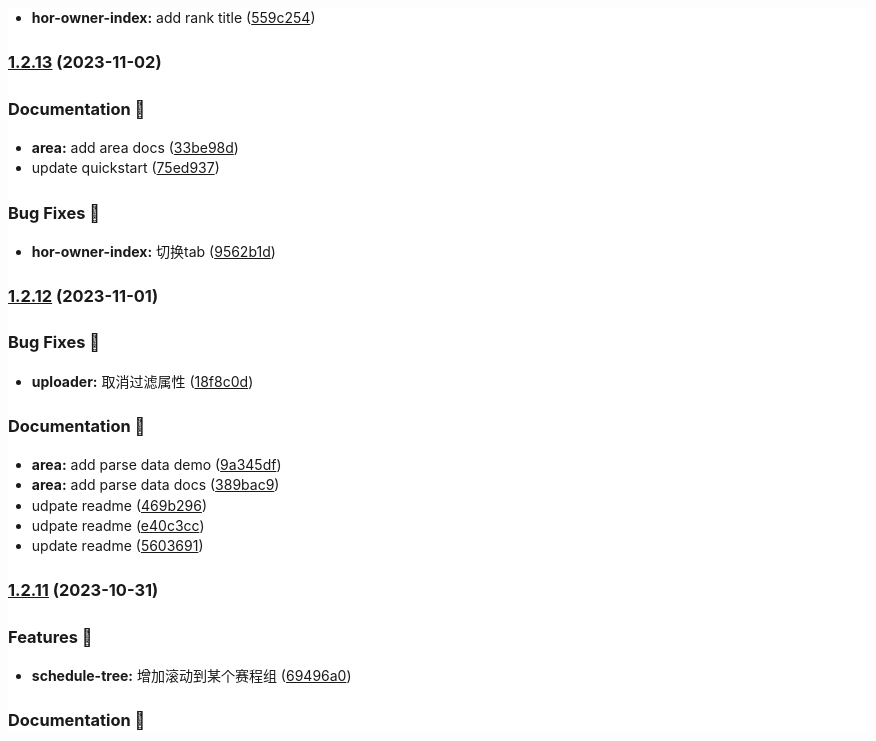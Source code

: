 * **hor-owner-index:** add rank title ([559c254](https://github.com/novlan1/press-ui/commit/559c2545904e87b33d8ac46e4fb95df98caafa81))

### [1.2.13](https://github.com/novlan1/press-ui/compare/v1.2.12...v1.2.13) (2023-11-02)


### Documentation 📖

* **area:** add area docs ([33be98d](https://github.com/novlan1/press-ui/commit/33be98d8121cb814e49a60368571e44542f2d6b3))
* update quickstart ([75ed937](https://github.com/novlan1/press-ui/commit/75ed93782019005bf525378d961afac81f76f8cc))


### Bug Fixes 🐞

* **hor-owner-index:** 切换tab ([9562b1d](https://github.com/novlan1/press-ui/commit/9562b1d4dcfdf363bda32b60981c3f95d407e540))

### [1.2.12](https://github.com/novlan1/press-ui/compare/v1.2.11...v1.2.12) (2023-11-01)


### Bug Fixes 🐞

* **uploader:** 取消过滤属性 ([18f8c0d](https://github.com/novlan1/press-ui/commit/18f8c0dc207748e46719cf546aaaac9959199edd))


### Documentation 📖

* **area:** add parse data demo ([9a345df](https://github.com/novlan1/press-ui/commit/9a345df8a4458643c62d291e488c8adc3368208a))
* **area:** add parse data docs ([389bac9](https://github.com/novlan1/press-ui/commit/389bac961d3b2fc10de803e4810fb64d3d740263))
* udpate readme ([469b296](https://github.com/novlan1/press-ui/commit/469b296c8bd2f0e4334aa7b83da38eaaccff3d00))
* udpate readme ([e40c3cc](https://github.com/novlan1/press-ui/commit/e40c3cc74d7958ec5c680b5c01ce7cf8343e798e))
* update readme ([5603691](https://github.com/novlan1/press-ui/commit/5603691e76cb4758c1b99b2746391b969b1c9e29))

### [1.2.11](https://github.com/novlan1/press-ui/compare/v1.2.10...v1.2.11) (2023-10-31)


### Features 🎉

* **schedule-tree:** 增加滚动到某个赛程组 ([69496a0](https://github.com/novlan1/press-ui/commit/69496a0c8563fe4ab0023d3dd910b2f1f9bbb801))


### Documentation 📖
